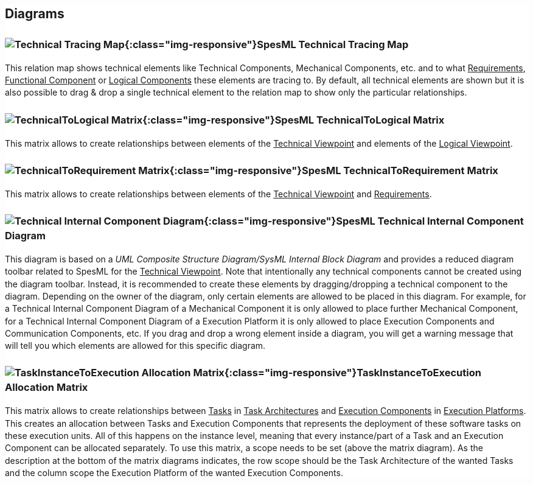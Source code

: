 

## Diagrams
### ![Technical Tracing Map](/images/diagrams/map.png){:class="img-responsive"}SpesML Technical Tracing Map
This relation map shows technical elements like Technical Components, Mechanical Components, etc. and to what [Requirements](/plugin/requirements_viewpoint.html#requirement), [Functional Component](/plugin/functional_viewpoint.html#function) or [Logical Components](/plugin/logical_viewpoint.html#logical-component) these elements are tracing to. By default, all technical elements are shown but it is also possible to drag & drop a single technical element to the relation map to show only the particular relationships.

### ![TechnicalToLogical Matrix](/images/diagrams/matrix.png){:class="img-responsive"}SpesML TechnicalToLogical Matrix
This matrix allows to create relationships between elements of the [Technical Viewpoint](/plugin/technical_viewpoint.html#technical-viewpoint) and elements of the [Logical Viewpoint](/plugin/logical_viewpoint.html#logical-viewpoint).

### ![TechnicalToRequirement Matrix](/images/diagrams/matrix.png){:class="img-responsive"}SpesML TechnicalToRequirement Matrix
This matrix allows to create relationships between elements of the [Technical Viewpoint](/plugin/technical_viewpoint.html#technical-viewpoint) and [Requirements](/plugin/requirements_viewpoint.html#requirements).

### ![Technical Internal Component Diagram](/images/diagrams/composite_structure.png){:class="img-responsive"}SpesML Technical Internal Component Diagram
This diagram is based on a *UML Composite Structure Diagram/SysML Internal Block Diagram* and provides a reduced diagram toolbar related to SpesML for the [Technical Viewpoint](/plugin/technical_viewpoint.html). Note that intentionally any technical components cannot be created using the diagram toolbar. Instead, it is recommended to create these elements by dragging/dropping a technical component to the diagram. Depending on the owner of the diagram, only certain elements are allowed to be placed in this diagram. For example, for a Technical Internal Component Diagram of a Mechanical Component it is only allowed to place further Mechanical Component, for a Technical Internal Component Diagram of a Execution Platform it is only allowed to place Execution Components and Communication Components, etc. If you drag and drop a wrong element inside a diagram, you will get a warning message that will tell you which elements are allowed for this specific diagram.

### ![TaskInstanceToExecution Allocation Matrix](/images/diagrams/matrix.png){:class="img-responsive"}TaskInstanceToExecution Allocation Matrix
This matrix allows to create relationships between [Tasks](#task) in [Task Architectures](#task-architecture) and [Execution Components](#execution-component) in [Execution Platforms](#execution-platform). This creates an allocation between Tasks and Execution Components that represents the deployment of these software tasks on these execution units. All of this happens on the instance level, meaning that every instance/part of a Task and an Execution Component can be allocated separately. To use this matrix, a scope needs to be set (above the matrix diagram). As the description at the bottom of the matrix diagrams indicates, the row scope should be the Task Architecture of the wanted Tasks and the column scope the Execution Platform of the wanted Execution Components.
